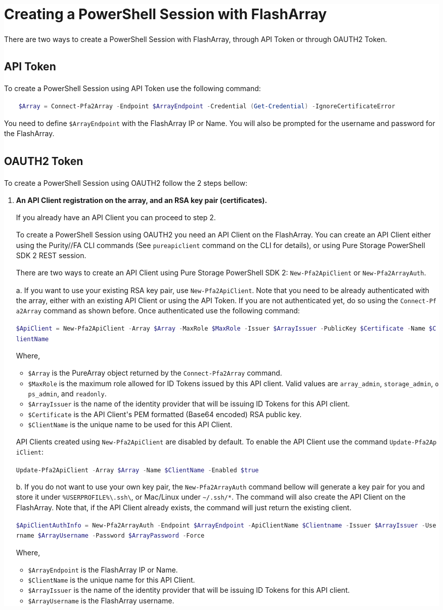 # Creating a PowerShell Session with FlashArray
There are two ways to create a PowerShell Session with FlashArray, through API Token or through OAUTH2 Token.

## API Token
To create a PowerShell Session using API Token use the following command:
```powershell
    $Array = Connect-Pfa2Array -Endpoint $ArrayEndpoint -Credential (Get-Credential) -IgnoreCertificateError
```
You need to define `$ArrayEndpoint` with the FlashArray IP or Name. You will also be prompted for the username and password for the FlashArray.

## OAUTH2 Token
To create a PowerShell Session using OAUTH2 follow the 2 steps bellow:

1. **An API Client registration on the array, and an RSA key pair (certificates).**
    
    If you already have an API Client you can proceed to step 2. 
    
    To create a PowerShell Session using OAUTH2 you need an API Client on the FlashArray. You can create an API Client either using the Purity//FA CLI commands (See `pureapiclient` command on the CLI for details), or using Pure Storage PowerShell SDK 2 REST session. 
    
    There are two ways to create an API Client using Pure Storage PowerShell SDK 2: `New-Pfa2ApiClient` or `New-Pfa2ArrayAuth`. 

    a. If you want to use your existing RSA key pair, use `New-Pfa2ApiClient`. Note that you need to be already authenticated with the array, either with an existing API Client or using the API Token. If you are not authenticated yet, do so using the `Connect-Pfa2Array` command as shown before. Once authenticated use the following command: 
    ```powershell
    $ApiClient = New-Pfa2ApiClient -Array $Array -MaxRole $MaxRole -Issuer $ArrayIssuer -PublicKey $Certificate -Name $ClientName
    ```
    Where,    
    - `$Array`        is the PureArray object returned by the `Connect-Pfa2Array` command.    
    - `$MaxRole`      is the maximum role allowed for ID Tokens issued by this API client. Valid values are `array_admin`, `storage_admin`, `ops_admin`, and `readonly`.    
    - `$ArrayIssuer`  is the name of the identity provider that will be issuing ID Tokens for this API client.    
    - `$Certificate`  is the API Client's PEM formatted (Base64 encoded) RSA public key.    
    - `$ClientName`   is the unique name to be used for this API Client.
    
    API Clients created using `New-Pfa2ApiClient` are disabled by default. To enable the API Client use the command `Update-Pfa2ApiClient`:
    ```powershell
    Update-Pfa2ApiClient -Array $Array -Name $ClientName -Enabled $true
    ```
    
    b. If you do not want to use your own key pair, the `New-Pfa2ArrayAuth` command bellow will generate a key pair for you and store it under `%USERPROFILE%\.ssh\`, or Mac/Linux under `~/.ssh/*`. The command will also create the API Client on the FlashArray. Note that, if the API Client already exists, the command will just return the existing client.
    ```powershell
    $ApiClientAuthInfo = New-Pfa2ArrayAuth -Endpoint $ArrayEndpoint -ApiClientName $Clientname -Issuer $ArrayIssuer -Username $ArrayUsername -Password $ArrayPassword -Force
    ```
    Where,     
    - `$ArrayEndpoint`    is the FlashArray IP or Name.    
    - `$ClientName`       is the unique name for this API Client.    
    - `$ArrayIssuer`      is the name of the identity provider that will be issuing ID Tokens for this API client.    
    - `$ArrayUsername`    is the FlashArray username.    